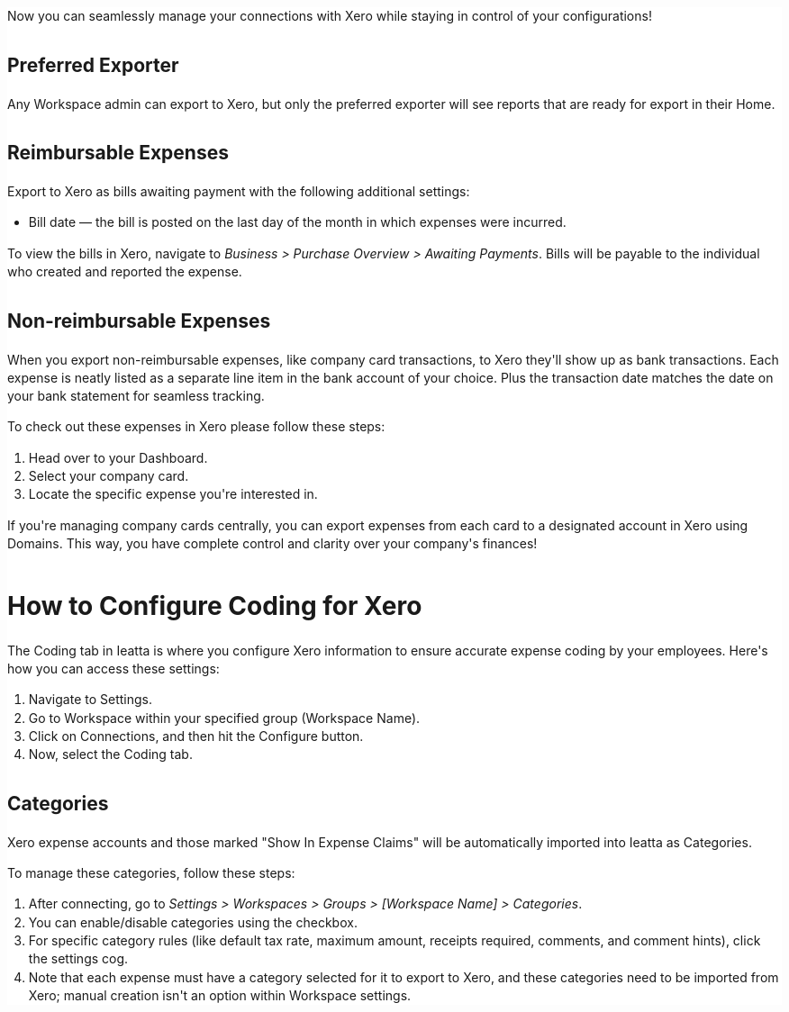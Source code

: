 Now you can seamlessly manage your connections with Xero while staying in control of your configurations!

## Preferred Exporter

Any Workspace admin can export to Xero, but only the preferred exporter will see reports that are ready for export in their Home.
 
## Reimbursable Expenses

Export to Xero as bills awaiting payment with the following additional settings:

- Bill date — the bill is posted on the last day of the month in which expenses were incurred.

To view the bills in Xero, navigate to *Business > Purchase Overview > Awaiting Payments*. Bills will be payable to the individual who created and reported the expense. 

## Non-reimbursable Expenses

When you export non-reimbursable expenses, like company card transactions, to Xero they'll show up as bank transactions. Each expense is neatly listed as a separate line item in the bank account of your choice. Plus the transaction date matches the date on your bank statement for seamless tracking.

To check out these expenses in Xero please follow these steps:

1. Head over to your Dashboard.
2. Select your company card.
3. Locate the specific expense you're interested in.

If you're managing company cards centrally, you can export expenses from each card to a designated account in Xero using Domains. This way, you have complete control and clarity over your company's finances!

# How to Configure Coding for Xero

The Coding tab in Ieatta is where you configure Xero information to ensure accurate expense coding by your employees. Here's how you can access these settings:

1. Navigate to Settings.
2. Go to Workspace within your specified group (Workspace Name).
3. Click on Connections, and then hit the Configure button.
4. Now, select the Coding tab.

## Categories

Xero expense accounts and those marked "Show In Expense Claims" will be automatically imported into Ieatta as Categories.

To manage these categories, follow these steps:

1. After connecting, go to *Settings > Workspaces > Groups > [Workspace Name] > Categories*.
2. You can enable/disable categories using the checkbox.
3. For specific category rules (like default tax rate, maximum amount, receipts required, comments, and comment hints), click the settings cog.
4. Note that each expense must have a category selected for it to export to Xero, and these categories need to be imported from Xero; manual creation isn't an option within Workspace settings.
